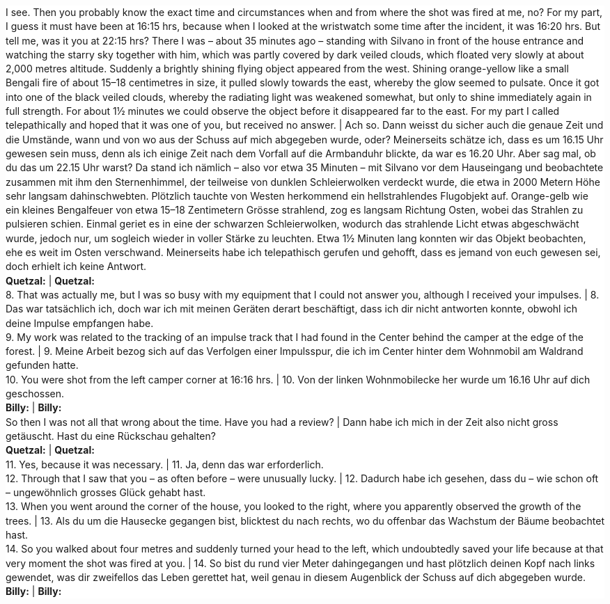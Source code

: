 I see. Then you probably know the exact time and circumstances when and from where the shot was fired at me, no? For my part, I guess it must have been at 16:15 hrs, because when I looked at the wristwatch some time after the incident, it was 16:20 hrs. But tell me, was it you at 22:15 hrs? There I was – about 35 minutes ago – standing with Silvano in front of the house entrance and watching the starry sky together with him, which was partly covered by dark veiled clouds, which floated very slowly at about 2,000 metres altitude. Suddenly a brightly shining flying object appeared from the west. Shining orange-yellow like a small Bengali fire of about 15–18 centimetres in size, it pulled slowly towards the east, whereby the glow seemed to pulsate. Once it got into one of the black veiled clouds, whereby the radiating light was weakened somewhat, but only to shine immediately again in full strength. For about 1½ minutes we could observe the object before it disappeared far to the east. For my part I called telepathically and hoped that it was one of you, but received no answer.  | Ach so. Dann weisst du sicher auch die genaue Zeit und die Umstände, wann und von wo aus der Schuss auf mich abgegeben wurde, oder? Meinerseits schätze ich, dass es um 16.15 Uhr gewesen sein muss, denn als ich einige Zeit nach dem Vorfall auf die Armbanduhr blickte, da war es 16.20 Uhr. Aber sag mal, ob du das um 22.15 Uhr warst? Da stand ich nämlich – also vor etwa 35 Minuten – mit Silvano vor dem Hauseingang und beobachtete zusammen mit ihm den Sternenhimmel, der teilweise von dunklen Schleierwolken verdeckt wurde, die etwa in 2000 Metern Höhe sehr langsam dahinschwebten. Plötzlich tauchte von Westen herkommend ein hellstrahlendes Flugobjekt auf. Orange-gelb wie ein kleines Bengalfeuer von etwa 15–18 Zentimetern Grösse strahlend, zog es langsam Richtung Osten, wobei das Strahlen zu pulsieren schien. Einmal geriet es in eine der schwarzen Schleierwolken, wodurch das strahlende Licht etwas abgeschwächt wurde, jedoch nur, um sogleich wieder in voller Stärke zu leuchten. Etwa 1½ Minuten lang konnten wir das Objekt beobachten, ehe es weit im Osten verschwand. Meinerseits habe ich telepathisch gerufen und gehofft, dass es jemand von euch gewesen sei, doch erhielt ich keine Antwort.   
**Quetzal:** | **Quetzal:**  
8. That was actually me, but I was so busy with my equipment that I could not answer you, although I received your impulses.  | 8. Das war tatsächlich ich, doch war ich mit meinen Geräten derart beschäftigt, dass ich dir nicht antworten konnte, obwohl ich deine Impulse empfangen habe.   
9. My work was related to the tracking of an impulse track that I had found in the Center behind the camper at the edge of the forest.  | 9. Meine Arbeit bezog sich auf das Verfolgen einer Impulsspur, die ich im Center hinter dem Wohnmobil am Waldrand gefunden hatte.   
10. You were shot from the left camper corner at 16:16 hrs.  | 10. Von der linken Wohnmobilecke her wurde um 16.16 Uhr auf dich geschossen.   
**Billy:** | **Billy:**  
So then I was not all that wrong about the time. Have you had a review?  | Dann habe ich mich in der Zeit also nicht gross getäuscht. Hast du eine Rückschau gehalten?   
**Quetzal:** | **Quetzal:**  
11. Yes, because it was necessary.  | 11. Ja, denn das war erforderlich.   
12. Through that I saw that you – as often before – were unusually lucky.  | 12. Dadurch habe ich gesehen, dass du – wie schon oft – ungewöhnlich grosses Glück gehabt hast.   
13. When you went around the corner of the house, you looked to the right, where you apparently observed the growth of the trees.  | 13. Als du um die Hausecke gegangen bist, blicktest du nach rechts, wo du offenbar das Wachstum der Bäume beobachtet hast.   
14. So you walked about four metres and suddenly turned your head to the left, which undoubtedly saved your life because at that very moment the shot was fired at you.  | 14. So bist du rund vier Meter dahingegangen und hast plötzlich deinen Kopf nach links gewendet, was dir zweifellos das Leben gerettet hat, weil genau in diesem Augenblick der Schuss auf dich abgegeben wurde.   
**Billy:** | **Billy:**  